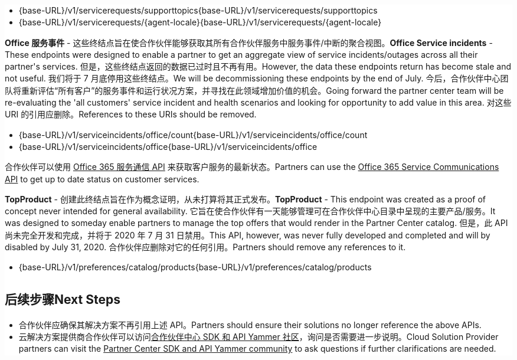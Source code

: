 - <span data-ttu-id="ef67f-128">{base-URL}/v1/servicerequests/supporttopics</span><span class="sxs-lookup"><span data-stu-id="ef67f-128">{base-URL}/v1/servicerequests/supporttopics</span></span>
- <span data-ttu-id="ef67f-129">{base-URL}/v1/servicerequests/{agent-locale}</span><span class="sxs-lookup"><span data-stu-id="ef67f-129">{base-URL}/v1/servicerequests/{agent-locale}</span></span>

<span data-ttu-id="ef67f-130">**Office 服务事件** - 这些终结点旨在使合作伙伴能够获取其所有合作伙伴服务中服务事件/中断的聚合视图。</span><span class="sxs-lookup"><span data-stu-id="ef67f-130">**Office Service incidents** - These endpoints were designed to enable a partner to get an aggregate view of service incidents/outages across all their partner's services.</span></span> <span data-ttu-id="ef67f-131">但是，这些终结点返回的数据已过时且不再有用。</span><span class="sxs-lookup"><span data-stu-id="ef67f-131">However, the data these endpoints return has become stale and not useful.</span></span> <span data-ttu-id="ef67f-132">我们将于 7 月底停用这些终结点。</span><span class="sxs-lookup"><span data-stu-id="ef67f-132">We will be decommissioning these endpoints by the end of July.</span></span> <span data-ttu-id="ef67f-133">今后，合作伙伴中心团队将重新评估“所有客户”的服务事件和运行状况方案，并寻找在此领域增加价值的机会。</span><span class="sxs-lookup"><span data-stu-id="ef67f-133">Going forward the partner center team will be re-evaluating the 'all customers' service incident and health scenarios and looking for opportunity to add value in this area.</span></span> <span data-ttu-id="ef67f-134">对这些 URI 的引用应删除。</span><span class="sxs-lookup"><span data-stu-id="ef67f-134">References to these URIs should be removed.</span></span>

- <span data-ttu-id="ef67f-135">{base-URL}/v1/serviceincidents/office/count</span><span class="sxs-lookup"><span data-stu-id="ef67f-135">{base-URL}/v1/serviceincidents/office/count</span></span>
- <span data-ttu-id="ef67f-136">{base-URL}/v1/serviceincidents/office</span><span class="sxs-lookup"><span data-stu-id="ef67f-136">{base-URL}/v1/serviceincidents/office</span></span>

<span data-ttu-id="ef67f-137">合作伙伴可以使用 [Office 365 服务通信 API](https://docs.microsoft.com/office/office-365-management-api/office-365-service-communications-api-reference) 来获取客户服务的最新状态。</span><span class="sxs-lookup"><span data-stu-id="ef67f-137">Partners can use the [Office 365 Service Communications API](https://docs.microsoft.com/office/office-365-management-api/office-365-service-communications-api-reference) to get up to date status on customer services.</span></span>

<span data-ttu-id="ef67f-138">**TopProduct** - 创建此终结点旨在作为概念证明，从未打算将其正式发布。</span><span class="sxs-lookup"><span data-stu-id="ef67f-138">**TopProduct** - This endpoint was created as a proof of concept never intended for general availability.</span></span> <span data-ttu-id="ef67f-139">它旨在使合作伙伴有一天能够管理可在合作伙伴中心目录中呈现的主要产品/服务。</span><span class="sxs-lookup"><span data-stu-id="ef67f-139">It was designed to someday enable partners to manage the top offers that would render in the Partner Center catalog.</span></span> <span data-ttu-id="ef67f-140">但是，此 API 尚未完全开发和完成，并将于 2020 年 7 月 31 日禁用。</span><span class="sxs-lookup"><span data-stu-id="ef67f-140">This API, however, was never fully developed and completed and will by disabled by July 31, 2020.</span></span> <span data-ttu-id="ef67f-141">合作伙伴应删除对它的任何引用。</span><span class="sxs-lookup"><span data-stu-id="ef67f-141">Partners should remove any references to it.</span></span>

- <span data-ttu-id="ef67f-142">{base-URL}/v1/preferences/catalog/products</span><span class="sxs-lookup"><span data-stu-id="ef67f-142">{base-URL}/v1/preferences/catalog/products</span></span>

## <a name="next-steps"></a><span data-ttu-id="ef67f-143">后续步骤</span><span class="sxs-lookup"><span data-stu-id="ef67f-143">Next Steps</span></span>

- <span data-ttu-id="ef67f-144">合作伙伴应确保其解决方案不再引用上述 API。</span><span class="sxs-lookup"><span data-stu-id="ef67f-144">Partners should ensure their solutions no longer reference the above APIs.</span></span>
- <span data-ttu-id="ef67f-145">云解决方案提供商合作伙伴可以访问[合作伙伴中心 SDK 和 API Yammer 社区](https://www.yammer.com/cloudpartnercommunity/#/Threads/show?threadId=786951767490560)，询问是否需要进一步说明。</span><span class="sxs-lookup"><span data-stu-id="ef67f-145">Cloud Solution Provider partners can visit the [Partner Center SDK and API Yammer community](https://www.yammer.com/cloudpartnercommunity/#/Threads/show?threadId=786951767490560) to ask questions if further clarifications are needed.</span></span>

